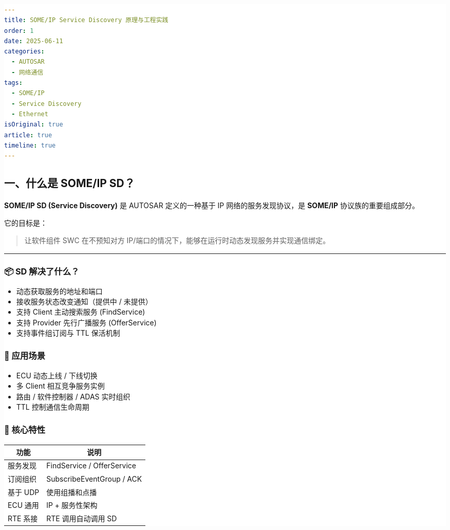 ```yaml
---
title: SOME/IP Service Discovery 原理与工程实践
order: 1
date: 2025-06-11
categories:
  - AUTOSAR
  - 网络通信
tags:
  - SOME/IP
  - Service Discovery
  - Ethernet
isOriginal: true
article: true
timeline: true
---
```


## 一、什么是 SOME/IP SD？

**SOME/IP SD (Service Discovery)** 是 AUTOSAR 定义的一种基于 IP 网络的服务发现协议，是 **SOME/IP** 协议族的重要组成部分。

它的目标是：

> 让软件组件 SWC 在不预知对方 IP/端口的情况下，能够在运行时动态发现服务并实现通信绑定。
---
### 📦 SD 解决了什么？

* 动态获取服务的地址和端口
* 接收服务状态改变通知（提供中 / 未提供）
* 支持 Client 主动搜索服务 (FindService)
* 支持 Provider 先行广播服务 (OfferService)
* 支持事件组订阅与 TTL 保活机制

### 🔗 应用场景

* ECU 动态上线 / 下线切换
* 多 Client 相互竞争服务实例
* 路由 / 软件控制器 / ADAS 实时组织
* TTL 控制通信生命周期

### 🧠 核心特性

| 功能     | 说明                         |
| ------ | -------------------------- |
| 服务发现   | FindService / OfferService |
| 订阅组织   | SubscribeEventGroup / ACK  |
| 基于 UDP | 使用组播和点播                    |
| ECU 通用 | IP + 服务性架构                 |
| RTE 系接 | RTE 调用自动调用 SD              |
